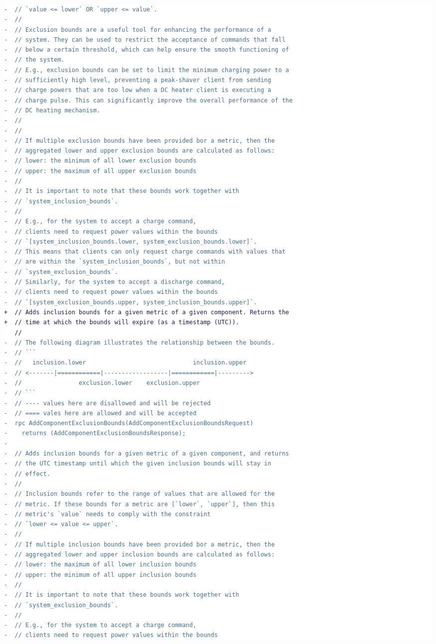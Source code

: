 ```diff
-  // `value <= lower` OR `upper <= value`.
-  //
-  // Exclusion bounds are a useful tool for enhancing the performance of a
-  // system. They can be used to restrict the acceptance of commands that fall
-  // below a certain threshold, which can help ensure the smooth functioning of
-  // the system.
-  // E.g., exclusion bounds can be set to limit the minimum charging power to a
-  // sufficiently high level, preventing a peak-shaver client from sending
-  // charge powers that are too low when a DC heater client is executing a
-  // charge pulse. This can significantly improve the overall performance of the
-  // DC heating mechanism.
-  //
-  //
-  // If multiple exclusion bounds have been provided bor a metric, then the
-  // aggregated lower and upper exclusion bounds are calculated as follows:
-  // lower: the minimum of all lower exclusion bounds
-  // upper: the maximum of all upper exclusion bounds
-  //
-  // It is important to note that these bounds work together with
-  // `system_inclusion_bounds`.
-  //
-  // E.g., for the system to accept a charge command,
-  // clients need to request power values within the bounds
-  // `[system_inclusion_bounds.lower, system_exclusion_bounds.lower]`.
-  // This means that clients can only request charge commands with values that
-  // are within the `system_inclusion_bounds`, but not within
-  // `system_exclusion_bounds`.
-  // Similarly, for the system to accept a discharge command,
-  // clients need to request power values within the bounds
-  // `[system_exclusion_bounds.upper, system_inclusion_bounds.upper]`.
+  // Adds inclusion bounds for a given metric of a given component. Returns the
+  // time at which the bounds will expire (as a timestamp (UTC)).
   //
-  // The following diagram illustrates the relationship between the bounds.
-  // ```
-  //   inclusion.lower                              inclusion.upper
-  // <-------|============|------------------|============|--------->
-  //                exclusion.lower    exclusion.upper
-  // ```
-  // ---- values here are disallowed and will be rejected
-  // ==== vales here are allowed and will be accepted
-  rpc AddComponentExclusionBounds(AddComponentExclusionBoundsRequest)
-    returns (AddComponentExclusionBoundsResponse);
-
-  // Adds inclusion bounds for a given metric of a given component, and returns
-  // the UTC timestamp until which the given inclusion bounds will stay in
-  // effect.
-  //
-  // Inclusion bounds refer to the range of values that are allowed for the
-  // metric. If these bounds for a metric are [`lower`, `upper`], then this
-  // metric's `value` needs to comply with the constraint
-  // `lower <= value <= upper`.
-  //
-  // If multiple inclusion bounds have been provided bor a metric, then the
-  // aggregated lower and upper inclusion bounds are calculated as follows:
-  // lower: the maximum of all lower inclusion bounds
-  // upper: the minimum of all upper inclusion bounds
-  //
-  // It is important to note that these bounds work together with
-  // `system_exclusion_bounds`.
-  //
-  // E.g., for the system to accept a charge command,
-  // clients need to request power values within the bounds
```